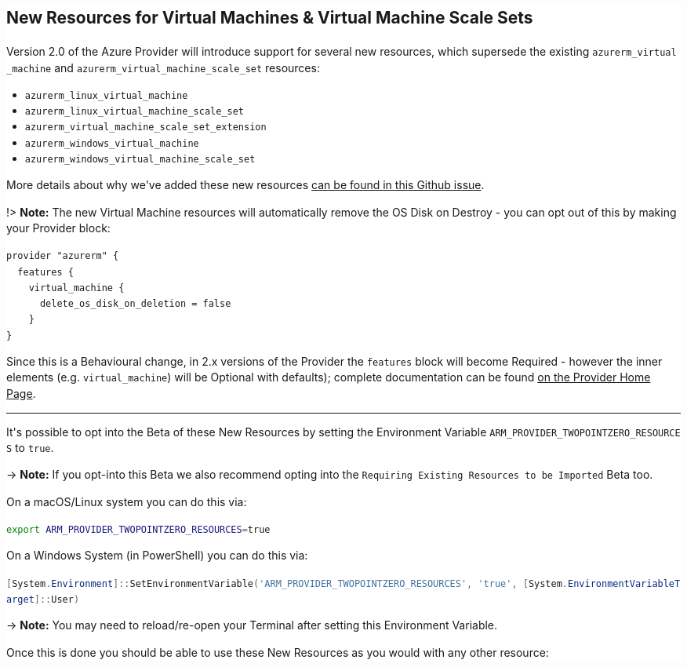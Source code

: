 ## New Resources for Virtual Machines & Virtual Machine Scale Sets

Version 2.0 of the Azure Provider will introduce support for several new resources, which supersede the existing `azurerm_virtual_machine` and `azurerm_virtual_machine_scale_set` resources:

- `azurerm_linux_virtual_machine`
- `azurerm_linux_virtual_machine_scale_set`
- `azurerm_virtual_machine_scale_set_extension`
- `azurerm_windows_virtual_machine`
- `azurerm_windows_virtual_machine_scale_set`

More details about why we've added these new resources [can be found in this Github issue](https://github.com/terraform-providers/terraform-provider-azurerm/issues/2807).

!> **Note:** The new Virtual Machine resources will automatically remove the OS Disk on Destroy - you can opt out of this by making your Provider block:

```
provider "azurerm" {
  features {
    virtual_machine {
      delete_os_disk_on_deletion = false
    }
}
```

Since this is a Behavioural change, in 2.x versions of the Provider the `features` block will become Required - however the inner elements (e.g. `virtual_machine`) will be Optional with defaults); complete documentation can be found [on the Provider Home Page](https://www.terraform.io/docs/providers/azurerm/index.html#argument-reference).

---

It's possible to opt into the Beta of these New Resources by setting the Environment Variable `ARM_PROVIDER_TWOPOINTZERO_RESOURCES` to `true`.

-> **Note:** If you opt-into this Beta we also recommend opting into the `Requiring Existing Resources to be Imported` Beta too.

On a macOS/Linux system you can do this via:

```bash
export ARM_PROVIDER_TWOPOINTZERO_RESOURCES=true
```

On a Windows System (in PowerShell) you can do this via:

```powershell
[System.Environment]::SetEnvironmentVariable('ARM_PROVIDER_TWOPOINTZERO_RESOURCES', 'true', [System.EnvironmentVariableTarget]::User)
```

-> **Note:** You may need to reload/re-open your Terminal after setting this Environment Variable.

Once this is done you should be able to use these New Resources as you would with any other resource:
